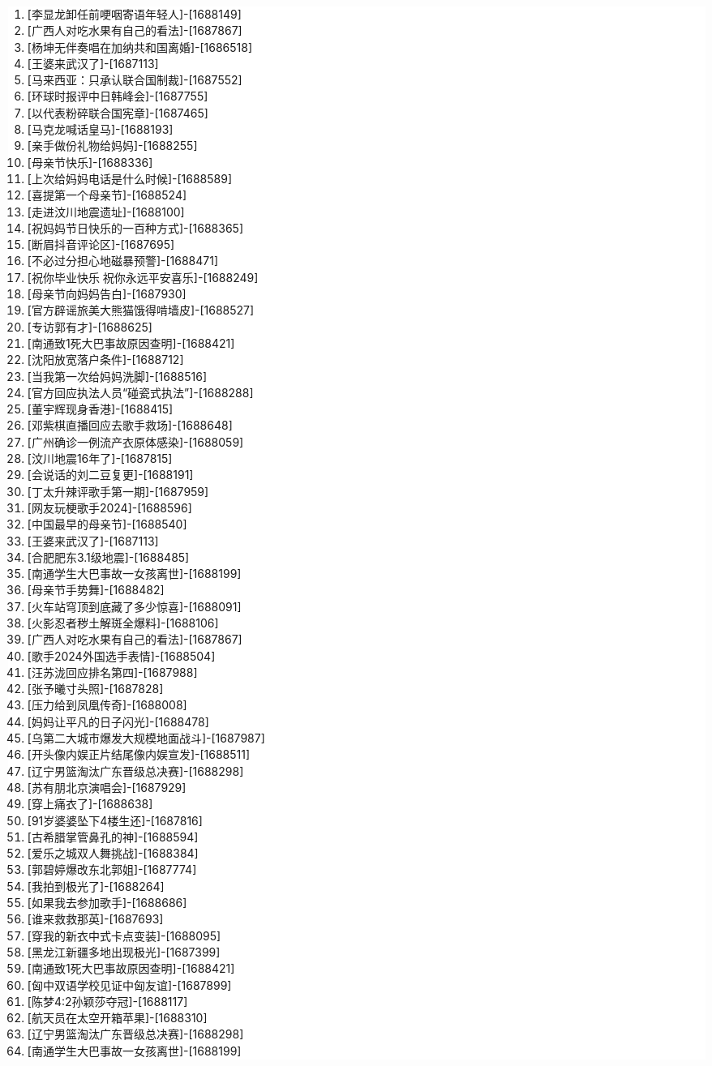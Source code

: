 1. [李显龙卸任前哽咽寄语年轻人]-[1688149]
1. [广西人对吃水果有自己的看法]-[1687867]
1. [杨坤无伴奏唱在加纳共和国离婚]-[1686518]
1. [王婆来武汉了]-[1687113]
1. [马来西亚：只承认联合国制裁]-[1687552]
1. [环球时报评中日韩峰会]-[1687755]
1. [以代表粉碎联合国宪章]-[1687465]
1. [马克龙喊话皇马]-[1688193]
1. [亲手做份礼物给妈妈]-[1688255]
1. [母亲节快乐]-[1688336]
1. [上次给妈妈电话是什么时候]-[1688589]
1. [喜提第一个母亲节]-[1688524]
1. [走进汶川地震遗址]-[1688100]
1. [祝妈妈节日快乐的一百种方式]-[1688365]
1. [断眉抖音评论区]-[1687695]
1. [不必过分担心地磁暴预警]-[1688471]
1. [祝你毕业快乐 祝你永远平安喜乐]-[1688249]
1. [母亲节向妈妈告白]-[1687930]
1. [官方辟谣旅美大熊猫饿得啃墙皮]-[1688527]
1. [专访郭有才]-[1688625]
1. [南通致1死大巴事故原因查明]-[1688421]
1. [沈阳放宽落户条件]-[1688712]
1. [当我第一次给妈妈洗脚]-[1688516]
1. [官方回应执法人员“碰瓷式执法”]-[1688288]
1. [董宇辉现身香港]-[1688415]
1. [邓紫棋直播回应去歌手救场]-[1688648]
1. [广州确诊一例流产衣原体感染]-[1688059]
1. [汶川地震16年了]-[1687815]
1. [会说话的刘二豆复更]-[1688191]
1. [丁太升辣评歌手第一期]-[1687959]
1. [网友玩梗歌手2024]-[1688596]
1. [中国最早的母亲节]-[1688540]
1. [王婆来武汉了]-[1687113]
1. [合肥肥东3.1级地震]-[1688485]
1. [南通学生大巴事故一女孩离世]-[1688199]
1. [母亲节手势舞]-[1688482]
1. [火车站穹顶到底藏了多少惊喜]-[1688091]
1. [火影忍者秽土解斑全爆料]-[1688106]
1. [广西人对吃水果有自己的看法]-[1687867]
1. [歌手2024外国选手表情]-[1688504]
1. [汪苏泷回应排名第四]-[1687988]
1. [张予曦寸头照]-[1687828]
1. [压力给到凤凰传奇]-[1688008]
1. [妈妈让平凡的日子闪光]-[1688478]
1. [乌第二大城市爆发大规模地面战斗]-[1687987]
1. [开头像内娱正片结尾像内娱宣发]-[1688511]
1. [辽宁男篮淘汰广东晋级总决赛]-[1688298]
1. [苏有朋北京演唱会]-[1687929]
1. [穿上痛衣了]-[1688638]
1. [91岁婆婆坠下4楼生还]-[1687816]
1. [古希腊掌管鼻孔的神]-[1688594]
1. [爱乐之城双人舞挑战]-[1688384]
1. [郭碧婷爆改东北郭姐]-[1687774]
1. [我拍到极光了]-[1688264]
1. [如果我去参加歌手]-[1688686]
1. [谁来救救那英]-[1687693]
1. [穿我的新衣中式卡点变装]-[1688095]
1. [黑龙江新疆多地出现极光]-[1687399]
1. [南通致1死大巴事故原因查明]-[1688421]
1. [匈中双语学校见证中匈友谊]-[1687899]
1. [陈梦4:2孙颖莎夺冠]-[1688117]
1. [航天员在太空开箱苹果]-[1688310]
1. [辽宁男篮淘汰广东晋级总决赛]-[1688298]
1. [南通学生大巴事故一女孩离世]-[1688199]
